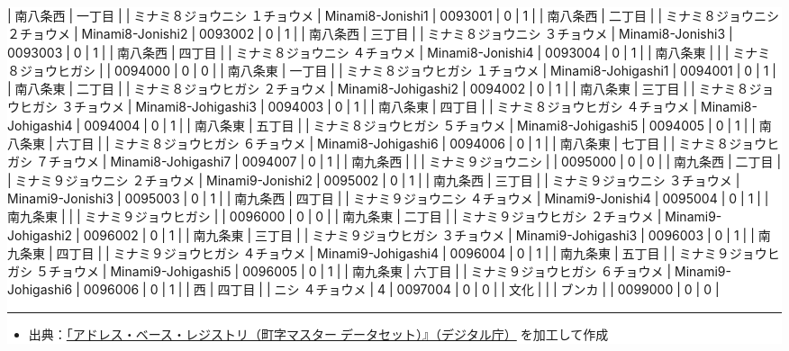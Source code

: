 | 南八条西 | 一丁目 |  | ミナミ８ジョウニシ １チョウメ  | Minami8-Jonishi1 | 0093001 | 0 | 1 |
| 南八条西 | 二丁目 |  | ミナミ８ジョウニシ ２チョウメ  | Minami8-Jonishi2 | 0093002 | 0 | 1 |
| 南八条西 | 三丁目 |  | ミナミ８ジョウニシ ３チョウメ  | Minami8-Jonishi3 | 0093003 | 0 | 1 |
| 南八条西 | 四丁目 |  | ミナミ８ジョウニシ ４チョウメ  | Minami8-Jonishi4 | 0093004 | 0 | 1 |
| 南八条東 |  |  | ミナミ８ジョウヒガシ   |  | 0094000 | 0 | 0 |
| 南八条東 | 一丁目 |  | ミナミ８ジョウヒガシ １チョウメ  | Minami8-Johigashi1 | 0094001 | 0 | 1 |
| 南八条東 | 二丁目 |  | ミナミ８ジョウヒガシ ２チョウメ  | Minami8-Johigashi2 | 0094002 | 0 | 1 |
| 南八条東 | 三丁目 |  | ミナミ８ジョウヒガシ ３チョウメ  | Minami8-Johigashi3 | 0094003 | 0 | 1 |
| 南八条東 | 四丁目 |  | ミナミ８ジョウヒガシ ４チョウメ  | Minami8-Johigashi4 | 0094004 | 0 | 1 |
| 南八条東 | 五丁目 |  | ミナミ８ジョウヒガシ ５チョウメ  | Minami8-Johigashi5 | 0094005 | 0 | 1 |
| 南八条東 | 六丁目 |  | ミナミ８ジョウヒガシ ６チョウメ  | Minami8-Johigashi6 | 0094006 | 0 | 1 |
| 南八条東 | 七丁目 |  | ミナミ８ジョウヒガシ ７チョウメ  | Minami8-Johigashi7 | 0094007 | 0 | 1 |
| 南九条西 |  |  | ミナミ９ジョウニシ   |  | 0095000 | 0 | 0 |
| 南九条西 | 二丁目 |  | ミナミ９ジョウニシ ２チョウメ  | Minami9-Jonishi2 | 0095002 | 0 | 1 |
| 南九条西 | 三丁目 |  | ミナミ９ジョウニシ ３チョウメ  | Minami9-Jonishi3 | 0095003 | 0 | 1 |
| 南九条西 | 四丁目 |  | ミナミ９ジョウニシ ４チョウメ  | Minami9-Jonishi4 | 0095004 | 0 | 1 |
| 南九条東 |  |  | ミナミ９ジョウヒガシ   |  | 0096000 | 0 | 0 |
| 南九条東 | 二丁目 |  | ミナミ９ジョウヒガシ ２チョウメ  | Minami9-Johigashi2 | 0096002 | 0 | 1 |
| 南九条東 | 三丁目 |  | ミナミ９ジョウヒガシ ３チョウメ  | Minami9-Johigashi3 | 0096003 | 0 | 1 |
| 南九条東 | 四丁目 |  | ミナミ９ジョウヒガシ ４チョウメ  | Minami9-Johigashi4 | 0096004 | 0 | 1 |
| 南九条東 | 五丁目 |  | ミナミ９ジョウヒガシ ５チョウメ  | Minami9-Johigashi5 | 0096005 | 0 | 1 |
| 南九条東 | 六丁目 |  | ミナミ９ジョウヒガシ ６チョウメ  | Minami9-Johigashi6 | 0096006 | 0 | 1 |
| 西 | 四丁目 |  | ニシ ４チョウメ  | 4 | 0097004 | 0 | 0 |
| 文化 |  |  | ブンカ   |  | 0099000 | 0 | 0 |

---

- 出典：[「アドレス・ベース・レジストリ（町字マスター データセット）』（デジタル庁）](https://www.digital.go.jp/policies/base_registry_address/) を加工して作成